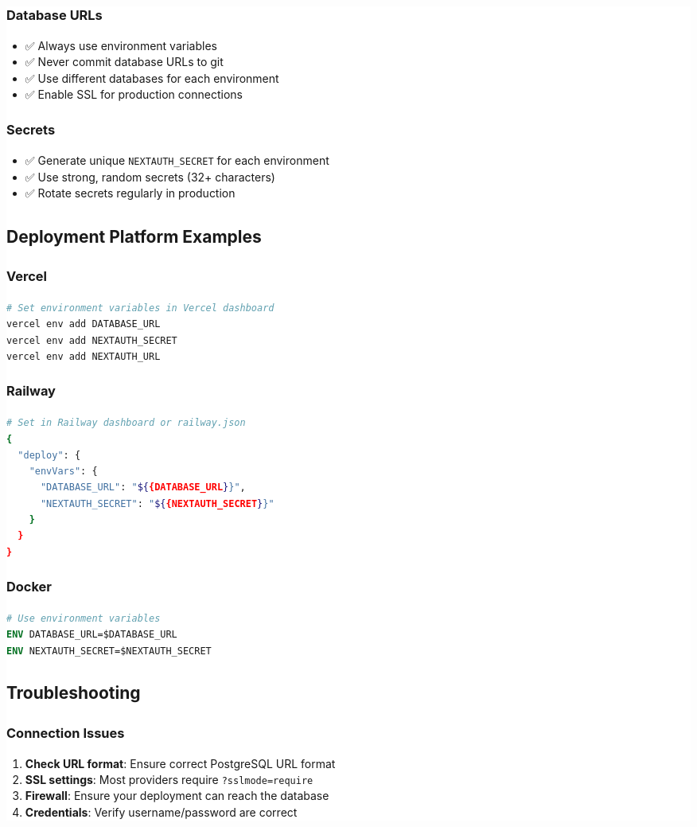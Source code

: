 ### Database URLs

- ✅ Always use environment variables
- ✅ Never commit database URLs to git
- ✅ Use different databases for each environment
- ✅ Enable SSL for production connections

### Secrets

- ✅ Generate unique `NEXTAUTH_SECRET` for each environment
- ✅ Use strong, random secrets (32+ characters)
- ✅ Rotate secrets regularly in production

## Deployment Platform Examples

### Vercel

```bash
# Set environment variables in Vercel dashboard
vercel env add DATABASE_URL
vercel env add NEXTAUTH_SECRET
vercel env add NEXTAUTH_URL
```

### Railway

```bash
# Set in Railway dashboard or railway.json
{
  "deploy": {
    "envVars": {
      "DATABASE_URL": "${{DATABASE_URL}}",
      "NEXTAUTH_SECRET": "${{NEXTAUTH_SECRET}}"
    }
  }
}
```

### Docker

```dockerfile
# Use environment variables
ENV DATABASE_URL=$DATABASE_URL
ENV NEXTAUTH_SECRET=$NEXTAUTH_SECRET
```

## Troubleshooting

### Connection Issues

1. **Check URL format**: Ensure correct PostgreSQL URL format
2. **SSL settings**: Most providers require `?sslmode=require`
3. **Firewall**: Ensure your deployment can reach the database
4. **Credentials**: Verify username/password are correct

